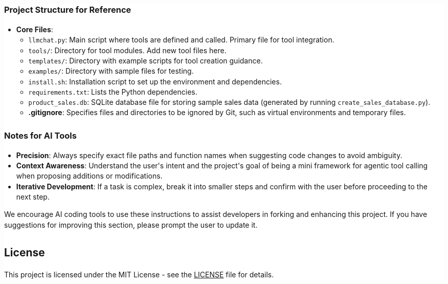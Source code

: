 ### Project Structure for Reference
- **Core Files**:
  - `llmchat.py`: Main script where tools are defined and called. Primary file for tool integration.
  - `tools/`: Directory for tool modules. Add new tool files here.
  - `templates/`: Directory with example scripts for tool creation guidance.
  - `examples/`: Directory with sample files for testing.
  - `install.sh`: Installation script to set up the environment and dependencies.
  - `requirements.txt`: Lists the Python dependencies.
  - `product_sales.db`: SQLite database file for storing sample sales data (generated by running `create_sales_database.py`).
  - **.gitignore**: Specifies files and directories to be ignored by Git, such as virtual environments and temporary files.

### Notes for AI Tools
- **Precision**: Always specify exact file paths and function names when suggesting code changes to avoid ambiguity.
- **Context Awareness**: Understand the user's intent and the project's goal of being a mini framework for agentic tool calling when proposing additions or modifications.
- **Iterative Development**: If a task is complex, break it into smaller steps and confirm with the user before proceeding to the next step.

We encourage AI coding tools to use these instructions to assist developers in forking and enhancing this project. If you have suggestions for improving this section, please prompt the user to update it.

## License

This project is licensed under the MIT License - see the [LICENSE](/LICENSE) file for details.
